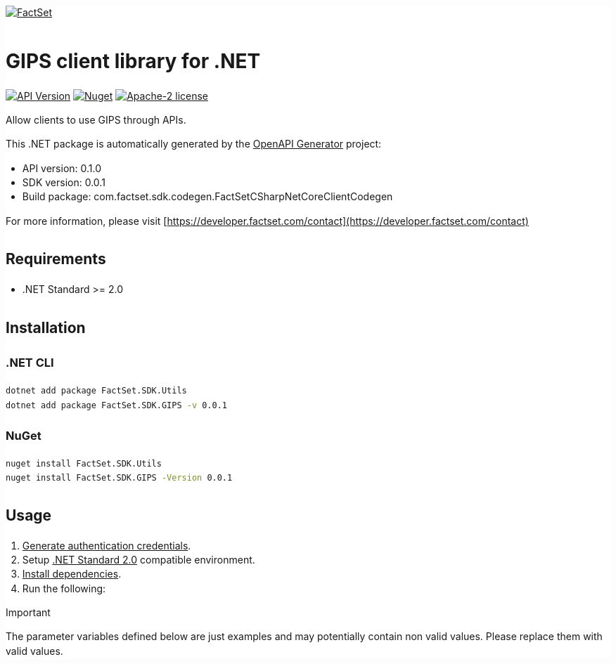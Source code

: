 [![FactSet](https://raw.githubusercontent.com/factset/enterprise-sdk/main/docs/images/factset-logo.svg)](https://www.factset.com)

# GIPS client library for .NET

[![API Version](https://img.shields.io/badge/api-v0.1.0-blue)](https://developer.factset.com/api-catalog/)
[![Nuget](https://img.shields.io/badge/nuget-v0.0.1-orange)](https://www.nuget.org/packages/FactSet.SDK.GIPS/0.0.1)
[![Apache-2 license](https://img.shields.io/badge/license-Apache2-brightgreen.svg)](https://www.apache.org/licenses/LICENSE-2.0)

Allow clients to use GIPS through APIs.

This .NET package is automatically generated by the [OpenAPI Generator](https://openapi-generator.tech) project:

- API version: 0.1.0
- SDK version: 0.0.1
- Build package: com.factset.sdk.codegen.FactSetCSharpNetCoreClientCodegen

For more information, please visit [https://developer.factset.com/contact](https://developer.factset.com/contact)

## Requirements

* .NET Standard >= 2.0

## Installation

### .NET CLI

```bash
dotnet add package FactSet.SDK.Utils
dotnet add package FactSet.SDK.GIPS -v 0.0.1
```

### NuGet

```bash
nuget install FactSet.SDK.Utils
nuget install FactSet.SDK.GIPS -Version 0.0.1
```

## Usage

1. [Generate authentication credentials](../../../../README.md#authentication).
2. Setup [.NET Standard 2.0](https://docs.microsoft.com/en-us/dotnet/standard/net-standard?tabs=net-standard-2-0) compatible environment.
3. [Install dependencies](#installation).
4. Run the following:

> [!IMPORTANT]
> The parameter variables defined below are just examples and may potentially contain non valid values. Please replace them with valid values.

